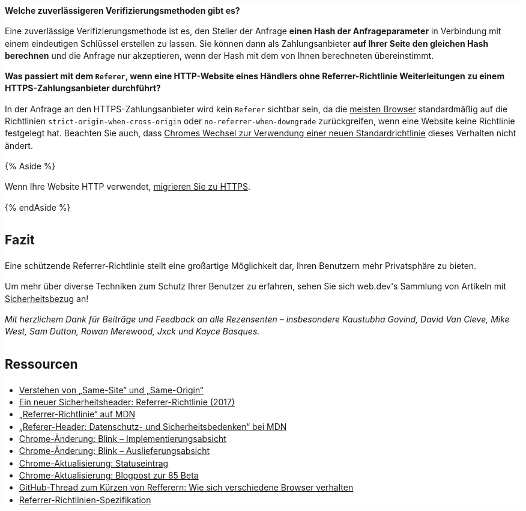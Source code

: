 **Welche zuverlässigeren Verifizierungsmethoden gibt es?**

Eine zuverlässige Verifizierungsmethode ist es, den Steller der Anfrage **einen Hash der Anfrageparameter** in Verbindung mit einem eindeutigen Schlüssel erstellen zu lassen. Sie können dann als Zahlungsanbieter **auf Ihrer Seite den gleichen Hash berechnen** und die Anfrage nur akzeptieren, wenn der Hash mit dem von Ihnen berechneten übereinstimmt.

**Was passiert mit dem `Referer`, wenn eine HTTP-Website eines Händlers ohne Referrer-Richtlinie Weiterleitungen zu einem HTTPS-Zahlungsanbieter durchführt?**

In der Anfrage an den HTTPS-Zahlungsanbieter wird kein `Referer` sichtbar sein, da die [meisten Browser](#default-referrer-policies-in-browsers) standardmäßig auf die Richtlinien `strict-origin-when-cross-origin` oder `no-referrer-when-downgrade` zurückgreifen, wenn eine Website keine Richtlinie festgelegt hat. Beachten Sie auch, dass [Chromes Wechsel zur Verwendung einer neuen Standardrichtlinie](https://developers.google.com/web/updates/2020/07/referrer-policy-new-chrome-default) dieses Verhalten nicht ändert.

{% Aside %}

Wenn Ihre Website HTTP verwendet, [migrieren Sie zu HTTPS](/why-https-matters/).

{% endAside %}

## Fazit

Eine schützende Referrer-Richtlinie stellt eine großartige Möglichkeit dar, Ihren Benutzern mehr Privatsphäre zu bieten.

Um mehr über diverse Techniken zum Schutz Ihrer Benutzer zu erfahren, sehen Sie sich web.dev's Sammlung von Artikeln mit [Sicherheitsbezug](/secure/) an!

*Mit herzlichem Dank für Beiträge und Feedback an alle Rezensenten – insbesondere Kaustubha Govind, David Van Cleve, Mike West, Sam Dutton, Rowan Merewood, Jxck und Kayce Basques.*

## Ressourcen

- [Verstehen von „Same-Site“ und „Same-Origin“](/same-site-same-origin/)
- [Ein neuer Sicherheitsheader: Referrer-Richtlinie (2017)](https://scotthelme.co.uk/a-new-security-header-referrer-policy/)
- [„Referrer-Richtlinie“ auf MDN](https://developer.mozilla.org/docs/Web/HTTP/Headers/Referrer-Policy)
- [„Referer-Header: Datenschutz- und Sicherheitsbedenken“ bei MDN](https://developer.mozilla.org/docs/Web/Security/Referer_header:_privacy_and_security_concerns)
- [Chrome-Änderung: Blink – Implementierungsabsicht](https://groups.google.com/a/chromium.org/d/msg/blink-dev/aBtuQUga1Tk/n4BLwof4DgAJ)
- [Chrome-Änderung: Blink – Auslieferungsabsicht](https://groups.google.com/a/chromium.org/forum/#!topic/blink-dev/lqFuqwZDDR8)
- [Chrome-Aktualisierung: Statuseintrag](https://www.chromestatus.com/feature/6251880185331712)
- [Chrome-Aktualisierung: Blogpost zur 85 Beta](https://blog.chromium.org/2020/07/chrome-85-upload-streaming-human.html)
- [GitHub-Thread zum Kürzen von Refferern: Wie sich verschiedene Browser verhalten](https://github.com/privacycg/proposals/issues/13)
- [Referrer-Richtlinien-Spezifikation](https://w3c.github.io/webappsec-referrer-policy/#referrer-policy-delivery)
